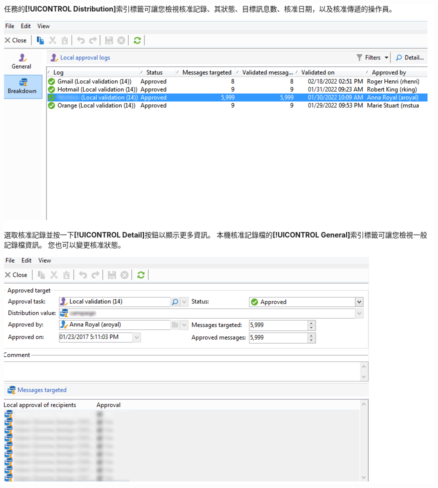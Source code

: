 任務的&#x200B;**[!UICONTROL Distribution]**&#x200B;索引標籤可讓您檢視核准記錄、其狀態、目標訊息數、核准日期，以及核准傳遞的操作員。

![](assets/local_validation_admin_4.png)

選取核准記錄並按一下&#x200B;**[!UICONTROL Detail]**&#x200B;按鈕以顯示更多資訊。 本機核准記錄檔的&#x200B;**[!UICONTROL General]**&#x200B;索引標籤可讓您檢視一般記錄檔資訊。 您也可以變更核准狀態。

![](assets/local_validation_admin_5.png)
